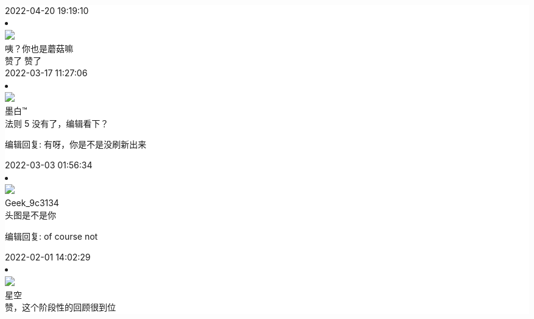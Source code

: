   </div>
  <div class="_3klNVc4Z_0">
    <div class="_3Hkula0k_0">2022-04-20 19:19:10</div>
  </div>
</div>
</div>
</li>
<li>
<div class="_2sjJGcOH_0"><img src="https://static001.geekbang.org/account/avatar/00/2c/09/03/dd9c9b00.jpg"
  class="_3FLYR4bF_0">
<div class="_36ChpWj4_0">
  <div class="_2zFoi7sd_0"><span>咦？你也是蘑菇嘛</span>
  </div>
  <div class="_2_QraFYR_0">赞了 赞了 </div>
  <div class="_10o3OAxT_0">
    
  </div>
  <div class="_3klNVc4Z_0">
    <div class="_3Hkula0k_0">2022-03-17 11:27:06</div>
  </div>
</div>
</div>
</li>
<li>
<div class="_2sjJGcOH_0"><img src="https://static001.geekbang.org/account/avatar/00/15/21/8c/e7241683.jpg"
  class="_3FLYR4bF_0">
<div class="_36ChpWj4_0">
  <div class="_2zFoi7sd_0"><span>墨白™</span>
  </div>
  <div class="_2_QraFYR_0">法则 5 没有了，编辑看下？<br></div>
  <div class="_10o3OAxT_0">
    <p class="_3KxQPN3V_0">编辑回复: 有呀，你是不是没刷新出来</p>
  </div>
  <div class="_3klNVc4Z_0">
    <div class="_3Hkula0k_0">2022-03-03 01:56:34</div>
  </div>
</div>
</div>
</li>
<li>
<div class="_2sjJGcOH_0"><img src="https://static001.geekbang.org/account/avatar/00/11/6b/b9/9b0630b1.jpg"
  class="_3FLYR4bF_0">
<div class="_36ChpWj4_0">
  <div class="_2zFoi7sd_0"><span>Geek_9c3134</span>
  </div>
  <div class="_2_QraFYR_0">头图是不是你</div>
  <div class="_10o3OAxT_0">
    <p class="_3KxQPN3V_0">编辑回复: of course not</p>
  </div>
  <div class="_3klNVc4Z_0">
    <div class="_3Hkula0k_0">2022-02-01 14:02:29</div>
  </div>
</div>
</div>
</li>
<li>
<div class="_2sjJGcOH_0"><img src="https://static001.geekbang.org/account/avatar/00/13/37/25/9d39b172.jpg"
  class="_3FLYR4bF_0">
<div class="_36ChpWj4_0">
  <div class="_2zFoi7sd_0"><span>星空</span>
  </div>
  <div class="_2_QraFYR_0">赞，这个阶段性的回顾很到位</div>